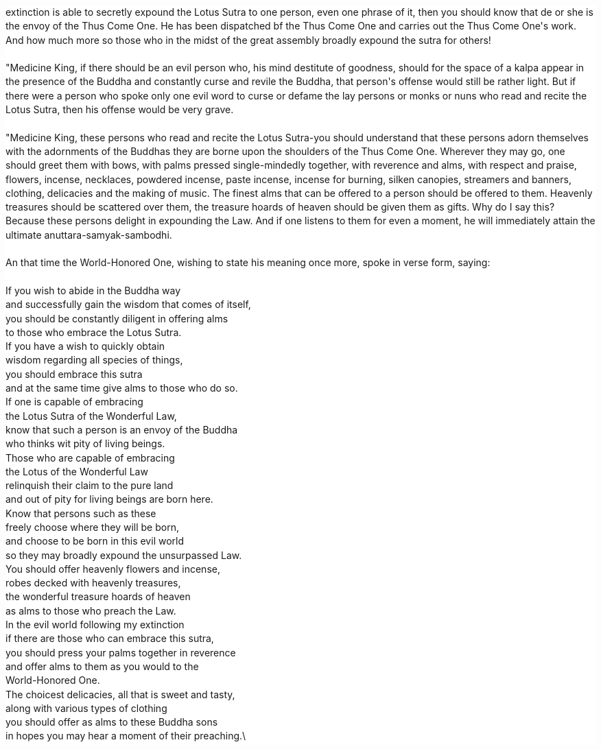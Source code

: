 extinction is able to secretly expound the Lotus Sutra to one person,
even one phrase of it, then you should know that de or she is the envoy
of the Thus Come One. He has been dispatched bf the Thus Come One and
carries out the Thus Come One's work. And how much more so those who in
the midst of the great assembly broadly expound the sutra for others!\
 \
 "Medicine King, if there should be an evil person who, his mind
destitute of goodness, should for the space of a kalpa appear in the
presence of the Buddha and constantly curse and revile the Buddha, that
person's offense would still be rather light. But if there were a person
who spoke only one evil word to curse or defame the lay persons or monks
or nuns who read and recite the Lotus Sutra, then his offense would be
very grave.\
 \
 "Medicine King, these persons who read and recite the Lotus Sutra-you
should understand that these persons adorn themselves with the
adornments of the Buddhas they are borne upon the shoulders of the Thus
Come One. Wherever they may go, one should greet them with bows, with
palms pressed single-mindedly together, with reverence and alms, with
respect and praise, flowers, incense, necklaces, powdered incense, paste
incense, incense for burning, silken canopies, streamers and banners,
clothing, delicacies and the making of music. The finest alms that can
be offered to a person should be offered to them. Heavenly treasures
should be scattered over them, the treasure hoards of heaven should be
given them as gifts. Why do I say this? Because these persons delight in
expounding the Law. And if one listens to them for even a moment, he
will immediately attain the ultimate anuttara-samyak-sambodhi.\
 \
 An that time the World-Honored One, wishing to state his meaning once
more, spoke in verse form, saying:\
 \
 If you wish to abide in the Buddha way\
 and successfully gain the wisdom that comes of itself,\
 you should be constantly diligent in offering alms\
 to those who embrace the Lotus Sutra.\
 If you have a wish to quickly obtain\
 wisdom regarding all species of things,\
 you should embrace this sutra\
 and at the same time give alms to those who do so.\
 If one is capable of embracing\
 the Lotus Sutra of the Wonderful Law,\
 know that such a person is an envoy of the Buddha\
 who thinks wit pity of living beings.\
 Those who are capable of embracing\
 the Lotus of the Wonderful Law\
 relinquish their claim to the pure land\
 and out of pity for living beings are born here.\
 Know that persons such as these\
 freely choose where they will be born,\
 and choose to be born in this evil world\
 so they may broadly expound the unsurpassed Law.\
 You should offer heavenly flowers and incense,\
 robes decked with heavenly treasures,\
 the wonderful treasure hoards of heaven\
 as alms to those who preach the Law.\
 In the evil world following my extinction\
 if there are those who can embrace this sutra,\
 you should press your palms together in reverence\
 and offer alms to them as you would to the\
 World-Honored One.\
 The choicest delicacies, all that is sweet and tasty,\
 along with various types of clothing\
 you should offer as alms to these Buddha sons\
 in hopes you may hear a moment of their preaching.\